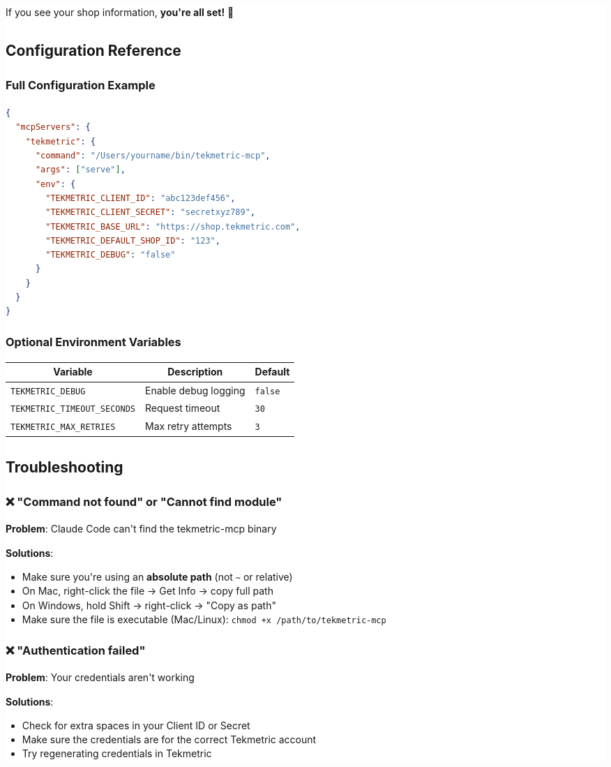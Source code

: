 If you see your shop information, **you're all set!** 🎉

## Configuration Reference

### Full Configuration Example

```json
{
  "mcpServers": {
    "tekmetric": {
      "command": "/Users/yourname/bin/tekmetric-mcp",
      "args": ["serve"],
      "env": {
        "TEKMETRIC_CLIENT_ID": "abc123def456",
        "TEKMETRIC_CLIENT_SECRET": "secretxyz789",
        "TEKMETRIC_BASE_URL": "https://shop.tekmetric.com",
        "TEKMETRIC_DEFAULT_SHOP_ID": "123",
        "TEKMETRIC_DEBUG": "false"
      }
    }
  }
}
```

### Optional Environment Variables

| Variable | Description | Default |
|----------|-------------|---------|
| `TEKMETRIC_DEBUG` | Enable debug logging | `false` |
| `TEKMETRIC_TIMEOUT_SECONDS` | Request timeout | `30` |
| `TEKMETRIC_MAX_RETRIES` | Max retry attempts | `3` |

## Troubleshooting

### ❌ "Command not found" or "Cannot find module"

**Problem**: Claude Code can't find the tekmetric-mcp binary

**Solutions**:
- Make sure you're using an **absolute path** (not `~` or relative)
- On Mac, right-click the file → Get Info → copy full path
- On Windows, hold Shift → right-click → "Copy as path"
- Make sure the file is executable (Mac/Linux): `chmod +x /path/to/tekmetric-mcp`

### ❌ "Authentication failed"

**Problem**: Your credentials aren't working

**Solutions**:
- Check for extra spaces in your Client ID or Secret
- Make sure the credentials are for the correct Tekmetric account
- Try regenerating credentials in Tekmetric
